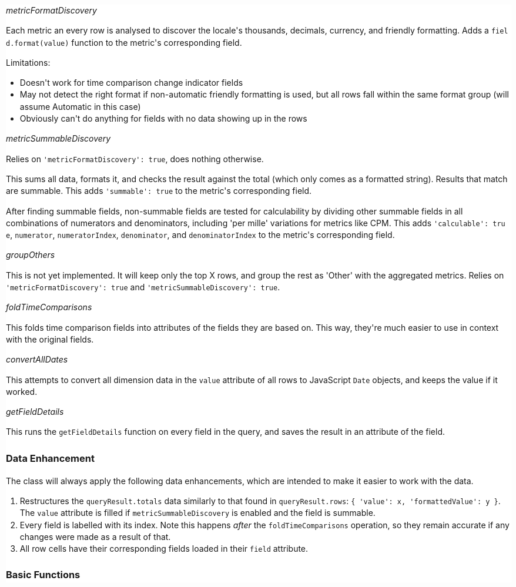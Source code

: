 *metricFormatDiscovery*

Each metric an every row is analysed to discover the locale's thousands, decimals, currency, and friendly formatting. Adds a `field.format(value)` function to the metric's corresponding field.

Limitations:
* Doesn't work for time comparison change indicator fields
* May not detect the right format if non-automatic friendly formatting is used, but all rows fall within the same format group (will assume Automatic in this case)
* Obviously can't do anything for fields with no data showing up in the rows

*metricSummableDiscovery*

Relies on `'metricFormatDiscovery': true`, does nothing otherwise.

This sums all data, formats it, and checks the result against the total (which only comes as a formatted string). Results that match are summable. This adds `'summable': true` to the metric's corresponding field.

After finding summable fields, non-summable fields are tested for calculability by dividing other summable fields in all combinations of numerators and denominators, including 'per mille' variations for metrics like CPM. This adds `'calculable': true`, `numerator`, `numeratorIndex`, `denominator`, and `denominatorIndex` to the metric's corresponding field.

*groupOthers*

This is not yet implemented. It will keep only the top X rows, and group the rest as 'Other' with the aggregated metrics. Relies on `'metricFormatDiscovery': true` and `'metricSummableDiscovery': true`.

*foldTimeComparisons*

This folds time comparison fields into attributes of the fields they are based on. This way, they're much easier to use in context with the original fields.

*convertAllDates*

This attempts to convert all dimension data in the `value` attribute of all rows to JavaScript `Date` objects, and keeps the value if it worked.

*getFieldDetails*

This runs the `getFieldDetails` function on every field in the query, and saves the result in an attribute of the field.

### Data Enhancement

The class will always apply the following data enhancements, which are intended to make it easier to work with the data.

1. Restructures the `queryResult.totals` data similarly to that found in `queryResult.rows`: `{ 'value': x, 'formattedValue': y }`. The `value` attribute is filled if `metricSummableDiscovery` is enabled and the field is summable.
2. Every field is labelled with its index. Note this happens *after* the `foldTimeComparisons` operation, so they remain accurate if any changes were made as a result of that.
3. All row cells have their corresponding fields loaded in their `field` attribute.

### Basic Functions
